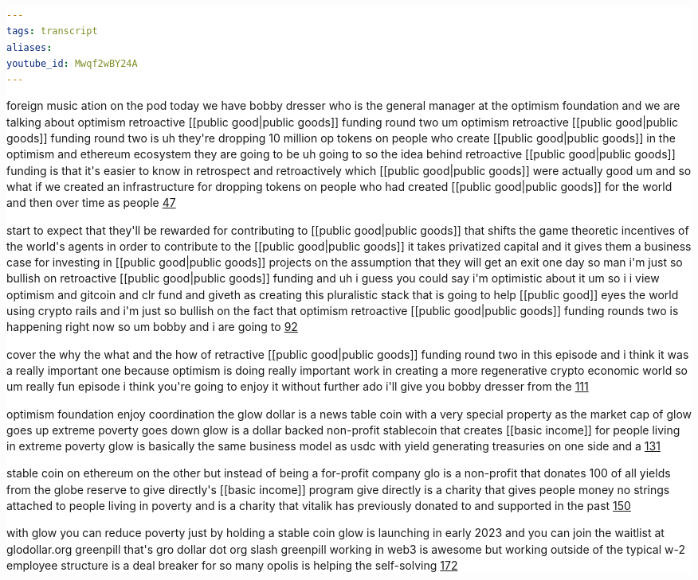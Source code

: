 ```yaml
---
tags: transcript
aliases:
youtube_id: Mwqf2wBY24A
---
```


<div class="yt-container"><iframe src="https://www.youtube.com/embed/Mwqf2wBY24A"></iframe></div>

foreign music ation on the pod today we have bobby dresser who is the general manager at the optimism foundation and we are talking about optimism retroactive [[public good|public goods]] funding round two um optimism retroactive [[public good|public goods]] funding round two is uh they're dropping 10 million op tokens on people who create [[public good|public goods]] in the optimism and ethereum ecosystem they are going to be uh going to so the idea behind retroactive [[public good|public goods]] funding is that it's easier to know in retrospect and retroactively which [[public good|public goods]] were actually good um and so what if we created an infrastructure for dropping tokens on people who had created [[public good|public goods]] for the world and then over time as people [47](https://www.youtube.com/watch?v=Mwqf2wBY24A&t=47.219s)

start to expect that they'll be rewarded for contributing to [[public good|public goods]] that shifts the game theoretic incentives of the world's agents in order to contribute to the [[public good|public goods]] it takes privatized capital and it gives them a business case for investing in [[public good|public goods]] projects on the assumption that they will get an exit one day so man i'm just so bullish on retroactive [[public good|public goods]] funding and uh i guess you could say i'm optimistic about it um so i i view optimism and gitcoin and clr fund and giveth as creating this pluralistic stack that is going to help [[public good]] eyes the world using crypto rails and i'm just so bullish on the fact that optimism retroactive [[public good|public goods]] funding rounds two is happening right now so um bobby and i are going to [92](https://www.youtube.com/watch?v=Mwqf2wBY24A&t=92.1s)

cover the why the what and the how of retractive [[public good|public goods]] funding round two in this episode and i think it was a really important one because optimism is doing really important work in creating a more regenerative crypto economic world so um really fun episode i think you're going to enjoy it without further ado i'll give you bobby dresser from the [111](https://www.youtube.com/watch?v=Mwqf2wBY24A&t=111.119s)

optimism foundation enjoy coordination the glow dollar is a news table coin with a very special property as the market cap of glow goes up extreme poverty goes down glow is a dollar backed non-profit stablecoin that creates [[basic income]] for people living in extreme poverty glow is basically the same business model as usdc with yield generating treasuries on one side and a [131](https://www.youtube.com/watch?v=Mwqf2wBY24A&t=131.28s)

stable coin on ethereum on the other but instead of being a for-profit company glo is a non-profit that donates 100 of all yields from the globe reserve to give directly's [[basic income]] program give directly is a charity that gives people money no strings attached to people living in poverty and is a charity that vitalik has previously donated to and supported in the past [150](https://www.youtube.com/watch?v=Mwqf2wBY24A&t=150.18s)

with glow you can reduce poverty just by holding a stable coin glow is launching in early 2023 and you can join the waitlist at glodollar.org greenpill that's gro dollar dot org slash greenpill working in web3 is awesome but working outside of the typical w-2 employee structure is a deal breaker for so many opolis is helping the self-solving [172](https://www.youtube.com/watch?v=Mwqf2wBY24A&t=172.5s)
